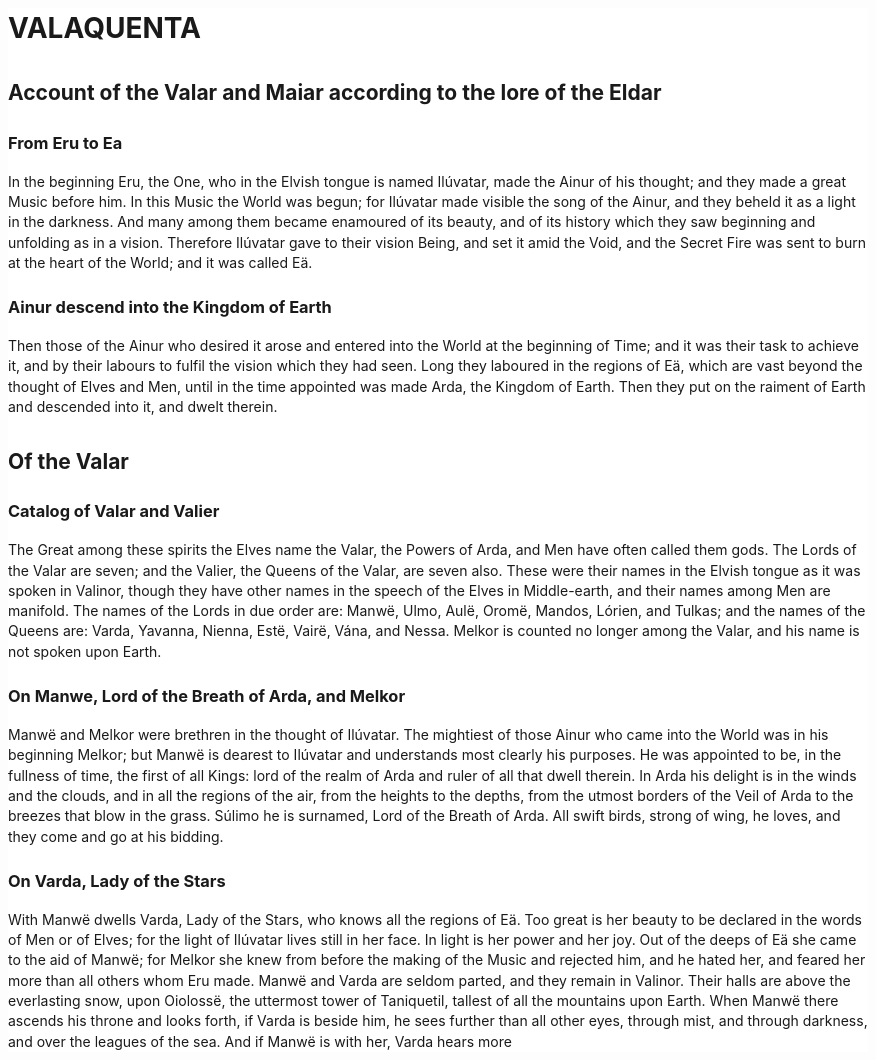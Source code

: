# VALAQUENTA

## Account of the Valar and Maiar according to the lore of the Eldar

### From Eru to Ea
In the beginning Eru, the One, who in the Elvish tongue is named Ilúvatar, made
the Ainur of his thought; and they made a great Music before him. In this Music
the World was begun; for Ilúvatar made visible the song of the Ainur, and they
beheld it as a light in the darkness. And many among them became enamoured of
its beauty, and of its history which they saw beginning and unfolding as in a
vision. Therefore Ilúvatar gave to their vision Being, and set it amid the
Void, and the Secret Fire was sent to burn at the heart of the World; and it
was called Eä.

### Ainur descend into the Kingdom of Earth
Then those of the Ainur who desired it arose and entered into the World at the
beginning of Time; and it was their task to achieve it, and by their labours to
fulfil the vision which they had seen. Long they laboured in the regions of Eä,
which are vast beyond the thought of Elves and Men, until in the time appointed
was made Arda, the Kingdom of Earth. Then they put on the raiment of Earth and
descended into it, and dwelt therein.

## Of the Valar

### Catalog of Valar and Valier
The Great among these spirits the Elves name the Valar, the Powers of Arda, and
Men have often called them gods. The Lords of the Valar are seven; and the
Valier, the Queens of the Valar, are seven also. These were their names in the
Elvish tongue as it was spoken in Valinor, though they have other names in the
speech of the Elves in Middle-earth, and their names among Men are manifold.
The names of the Lords in due order are: Manwë, Ulmo, Aulë, Oromë, Mandos,
Lórien, and Tulkas; and the names of the Queens are: Varda, Yavanna, Nienna,
Estë, Vairë, Vána, and Nessa. Melkor is counted no longer among the Valar, and
his name is not spoken upon Earth.

### On Manwe, Lord of the Breath of Arda, and Melkor
Manwë and Melkor were brethren in the thought of Ilúvatar. The mightiest of
those Ainur who came into the World was in his beginning Melkor; but Manwë is
dearest to Ilúvatar and understands most clearly his purposes. He was appointed
to be, in the fullness of time, the first of all Kings: lord of the realm of
Arda and ruler of all that dwell therein. In Arda his delight is in the winds
and the clouds, and in all the regions of the air, from the heights to the
depths, from the utmost borders of the Veil of Arda to the breezes that blow in
the grass. Súlimo he is surnamed, Lord of the Breath of Arda. All swift birds,
strong of wing, he loves, and they come and go at his bidding.

### On Varda, Lady of the Stars
With Manwë dwells Varda, Lady of the Stars, who knows all the regions of Eä.
Too great is her beauty to be declared in the words of Men or of Elves; for the
light of Ilúvatar lives still in her face. In light is her power and her joy.
Out of the deeps of Eä she came to the aid of Manwë; for Melkor she knew from
before the making of the Music and rejected him, and he hated her, and feared
her more than all others whom Eru made. Manwë and Varda are seldom parted, and
they remain in Valinor. Their halls are above the everlasting snow, upon
Oiolossë, the uttermost tower of Taniquetil, tallest of all the mountains upon
Earth. When Manwë there ascends his throne and looks forth, if Varda is beside
him, he sees further than all other eyes, through mist, and through darkness,
and over the leagues of the sea. And if Manwë is with her, Varda hears more